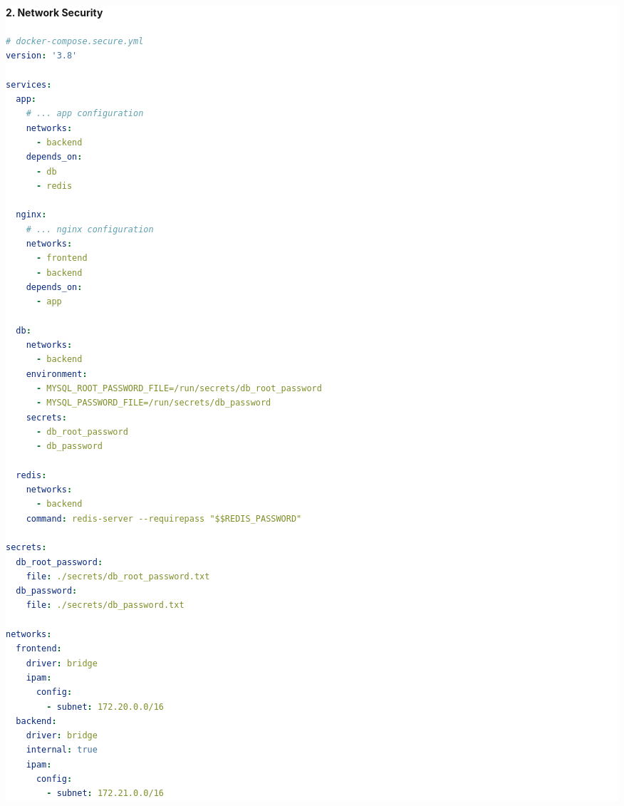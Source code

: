 #### 2. Network Security
```yaml
# docker-compose.secure.yml
version: '3.8'

services:
  app:
    # ... app configuration
    networks:
      - backend
    depends_on:
      - db
      - redis

  nginx:
    # ... nginx configuration
    networks:
      - frontend
      - backend
    depends_on:
      - app

  db:
    networks:
      - backend
    environment:
      - MYSQL_ROOT_PASSWORD_FILE=/run/secrets/db_root_password
      - MYSQL_PASSWORD_FILE=/run/secrets/db_password
    secrets:
      - db_root_password
      - db_password

  redis:
    networks:
      - backend
    command: redis-server --requirepass "$$REDIS_PASSWORD"

secrets:
  db_root_password:
    file: ./secrets/db_root_password.txt
  db_password:
    file: ./secrets/db_password.txt

networks:
  frontend:
    driver: bridge
    ipam:
      config:
        - subnet: 172.20.0.0/16
  backend:
    driver: bridge
    internal: true
    ipam:
      config:
        - subnet: 172.21.0.0/16
```
